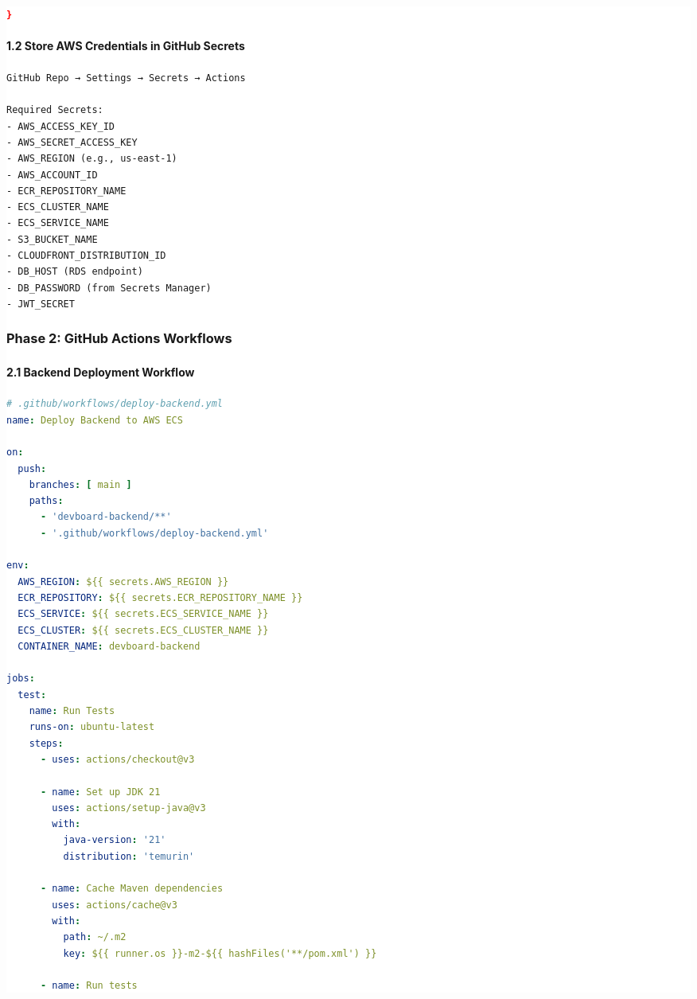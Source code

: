 ```json
}
```

#### 1.2 Store AWS Credentials in GitHub Secrets
```
GitHub Repo → Settings → Secrets → Actions

Required Secrets:
- AWS_ACCESS_KEY_ID
- AWS_SECRET_ACCESS_KEY
- AWS_REGION (e.g., us-east-1)
- AWS_ACCOUNT_ID
- ECR_REPOSITORY_NAME
- ECS_CLUSTER_NAME
- ECS_SERVICE_NAME
- S3_BUCKET_NAME
- CLOUDFRONT_DISTRIBUTION_ID
- DB_HOST (RDS endpoint)
- DB_PASSWORD (from Secrets Manager)
- JWT_SECRET
```

### Phase 2: GitHub Actions Workflows

#### 2.1 Backend Deployment Workflow
```yaml
# .github/workflows/deploy-backend.yml
name: Deploy Backend to AWS ECS

on:
  push:
    branches: [ main ]
    paths:
      - 'devboard-backend/**'
      - '.github/workflows/deploy-backend.yml'

env:
  AWS_REGION: ${{ secrets.AWS_REGION }}
  ECR_REPOSITORY: ${{ secrets.ECR_REPOSITORY_NAME }}
  ECS_SERVICE: ${{ secrets.ECS_SERVICE_NAME }}
  ECS_CLUSTER: ${{ secrets.ECS_CLUSTER_NAME }}
  CONTAINER_NAME: devboard-backend

jobs:
  test:
    name: Run Tests
    runs-on: ubuntu-latest
    steps:
      - uses: actions/checkout@v3
      
      - name: Set up JDK 21
        uses: actions/setup-java@v3
        with:
          java-version: '21'
          distribution: 'temurin'
      
      - name: Cache Maven dependencies
        uses: actions/cache@v3
        with:
          path: ~/.m2
          key: ${{ runner.os }}-m2-${{ hashFiles('**/pom.xml') }}
      
      - name: Run tests
```